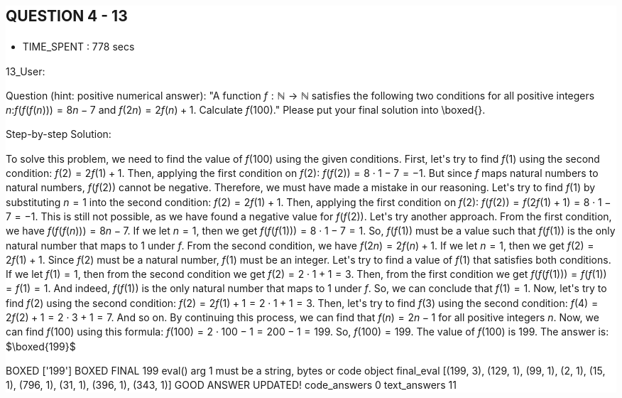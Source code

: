 

## QUESTION 4 - 13 
- TIME_SPENT : 778 secs

13_User:

Question (hint: positive numerical answer):
"A function $f: \mathbb N \to \mathbb N$ satisfies the following two conditions for all positive integers $n$:$f(f(f(n)))=8n-7$ and $f(2n)=2f(n)+1$. Calculate $f(100)$."
Please put your final solution into \boxed{}.

Step-by-step Solution:


To solve this problem, we need to find the value of $f(100)$ using the given conditions.
First, let's try to find $f(1)$ using the second condition:
$f(2) = 2f(1) + 1$.
Then, applying the first condition on $f(2)$:
$f(f(2)) = 8 \cdot 1 - 7 = -1$.
But since $f$ maps natural numbers to natural numbers, $f(f(2))$ cannot be negative. Therefore, we must have made a mistake in our reasoning.
Let's try to find $f(1)$ by substituting $n = 1$ into the second condition:
$f(2) = 2f(1) + 1$.
Then, applying the first condition on $f(2)$:
$f(f(2)) = f(2f(1) + 1) = 8 \cdot 1 - 7 = -1$.
This is still not possible, as we have found a negative value for $f(f(2))$.
Let's try another approach.
From the first condition, we have $f(f(f(n)))=8n-7$.
If we let $n=1$, then we get $f(f(f(1)))=8 \cdot 1 - 7 = 1$.
So, $f(f(1))$ must be a value such that $f(f(1))$ is the only natural number that maps to 1 under $f$.
From the second condition, we have $f(2n)=2f(n)+1$.
If we let $n=1$, then we get $f(2)=2f(1)+1$.
Since $f(2)$ must be a natural number, $f(1)$ must be an integer.
Let's try to find a value of $f(1)$ that satisfies both conditions.
If we let $f(1) = 1$, then from the second condition we get $f(2) = 2 \cdot 1 + 1 = 3$.
Then, from the first condition we get $f(f(f(1))) = f(f(1)) = f(1) = 1$.
And indeed, $f(f(1))$ is the only natural number that maps to 1 under $f$.
So, we can conclude that $f(1) = 1$.
Now, let's try to find $f(2)$ using the second condition:
$f(2) = 2f(1) + 1 = 2 \cdot 1 + 1 = 3$.
Then, let's try to find $f(3)$ using the second condition:
$f(4) = 2f(2) + 1 = 2 \cdot 3 + 1 = 7$.
And so on.
By continuing this process, we can find that $f(n) = 2n - 1$ for all positive integers $n$.
Now, we can find $f(100)$ using this formula:
$f(100) = 2 \cdot 100 - 1 = 200 - 1 = 199$.
So, $f(100) = 199$.
The value of $f(100)$ is 199. The answer is: $\boxed{199}$

BOXED ['199']
BOXED FINAL 199
eval() arg 1 must be a string, bytes or code object final_eval
[(199, 3), (129, 1), (99, 1), (2, 1), (15, 1), (796, 1), (31, 1), (396, 1), (343, 1)]
GOOD ANSWER UPDATED!
code_answers 0 text_answers 11
